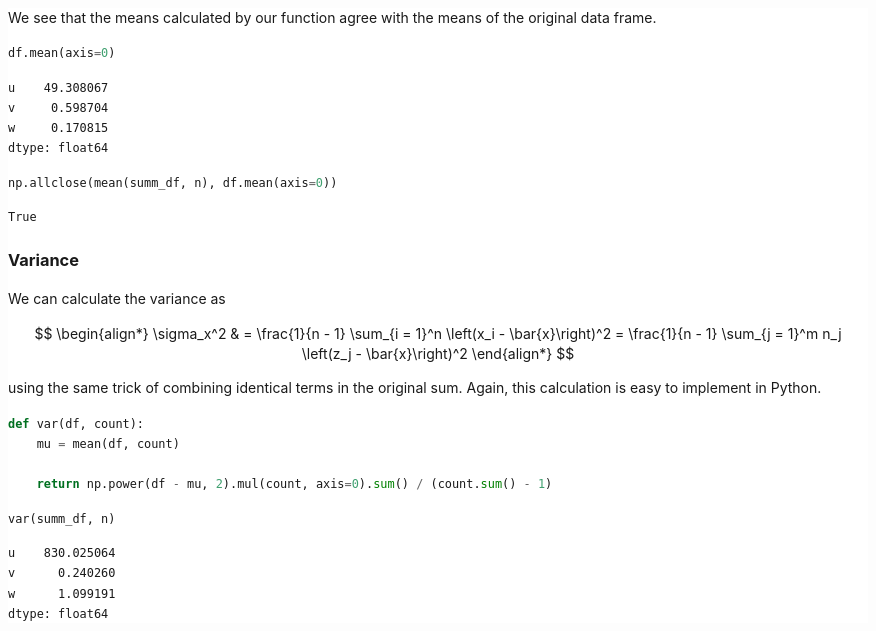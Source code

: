 
We see that the means calculated by our function agree with the means of the original data frame.

```python
df.mean(axis=0)
```


```
u    49.308067
v     0.598704
w     0.170815
dtype: float64
```


```python
np.allclose(mean(summ_df, n), df.mean(axis=0))
```


```
True
```



### Variance

We can calculate the variance as

$$
\begin{align*}
    \sigma_x^2
        & = \frac{1}{n - 1} \sum_{i = 1}^n \left(x_i - \bar{x}\right)^2
          = \frac{1}{n - 1} \sum_{j = 1}^m n_j \left(z_j - \bar{x}\right)^2
\end{align*}
$$

using the same trick of combining identical terms in the original sum.  Again, this calculation is easy to implement in Python.

```python
def var(df, count):
    mu = mean(df, count)
    
    return np.power(df - mu, 2).mul(count, axis=0).sum() / (count.sum() - 1)
```

```python
var(summ_df, n)
```


```
u    830.025064
v      0.240260
w      1.099191
dtype: float64
```

